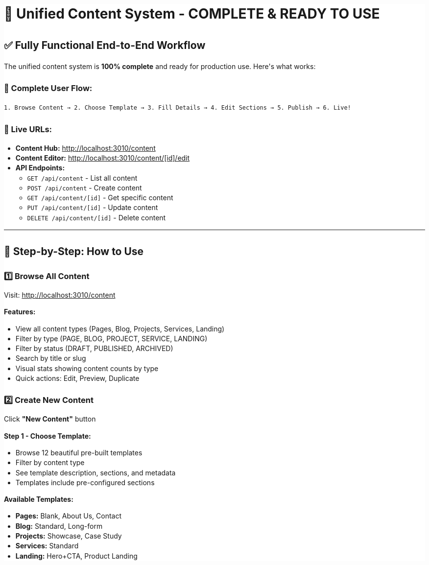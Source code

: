 # 🎉 Unified Content System - COMPLETE & READY TO USE

## ✅ Fully Functional End-to-End Workflow

The unified content system is **100% complete** and ready for production use. Here's what works:

### 🔄 Complete User Flow:

```
1. Browse Content → 2. Choose Template → 3. Fill Details → 4. Edit Sections → 5. Publish → 6. Live!
```

### 📍 Live URLs:

- **Content Hub:** [http://localhost:3010/content](http://localhost:3010/content)
- **Content Editor:** [http://localhost:3010/content/[id]/edit](http://localhost:3010/content/[id]/edit)
- **API Endpoints:**
  - `GET /api/content` - List all content
  - `POST /api/content` - Create content
  - `GET /api/content/[id]` - Get specific content
  - `PUT /api/content/[id]` - Update content
  - `DELETE /api/content/[id]` - Delete content

---

## 🎯 Step-by-Step: How to Use

### 1️⃣ **Browse All Content**

Visit: [http://localhost:3010/content](http://localhost:3010/content)

**Features:**
- View all content types (Pages, Blog, Projects, Services, Landing)
- Filter by type (PAGE, BLOG, PROJECT, SERVICE, LANDING)
- Filter by status (DRAFT, PUBLISHED, ARCHIVED)
- Search by title or slug
- Visual stats showing content counts by type
- Quick actions: Edit, Preview, Duplicate

### 2️⃣ **Create New Content**

Click **"New Content"** button

**Step 1 - Choose Template:**
- Browse 12 beautiful pre-built templates
- Filter by content type
- See template description, sections, and metadata
- Templates include pre-configured sections

**Available Templates:**
- **Pages:** Blank, About Us, Contact
- **Blog:** Standard, Long-form
- **Projects:** Showcase, Case Study
- **Services:** Standard
- **Landing:** Hero+CTA, Product Landing
